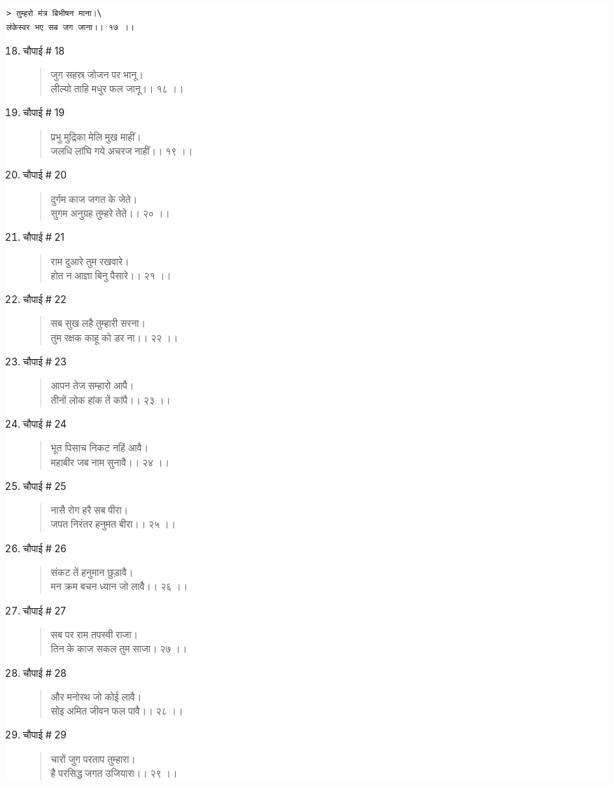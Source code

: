     > तुम्हरो मंत्र बिभीषन माना।\
    लंकेस्वर भए सब जग जाना।। १७ ।।

18. चौपाई # 18

    > जुग सहस्र जोजन पर भानू।\
    लील्यो ताहि मधुर फल जानू।। १८ ।।

19. चौपाई # 19

    > प्रभु मुद्रिका मेलि मुख माहीं।\
    जलधि लांघि गये अचरज नाहीं।। १९ ।।

20. चौपाई # 20

    > दुर्गम काज जगत के जेते।\
    सुगम अनुग्रह तुम्हरे तेते।। २० ।।

21. चौपाई # 21

    > राम दुआरे तुम रखवारे।\
    होत न आज्ञा बिनु पैसारे।। २१ ।।

22. चौपाई # 22

    > सब सुख लहै तुम्हारी सरना।\
    तुम रक्षक काहू को डर ना।। २२ ।।

23. चौपाई # 23

    > आपन तेज सम्हारो आपै।\
    तीनों लोक हांक तें कांपै।। २३ ।।

24. चौपाई # 24

    > भूत पिसाच निकट नहिं आवै।\
    महाबीर जब नाम सुनावै।। २४ ।।

25. चौपाई # 25

    > नासै रोग हरै सब पीरा।\
    जपत निरंतर हनुमत बीरा।। २५ ।।

26. चौपाई # 26

    > संकट तें हनुमान छुड़ावै।\
    मन क्रम बचन ध्यान जो लावै।। २६ ।।

27. चौपाई # 27

    > सब पर राम तपस्वी राजा।\
    तिन के काज सकल तुम साजा। २७ ।।

28. चौपाई # 28

    > और मनोरथ जो कोई लावै।\
    सोइ अमित जीवन फल पावै।। २८ ।।

29. चौपाई # 29

    > चारों जुग परताप तुम्हारा।\
    है परसिद्ध जगत उजियारा।। २९ ।।
